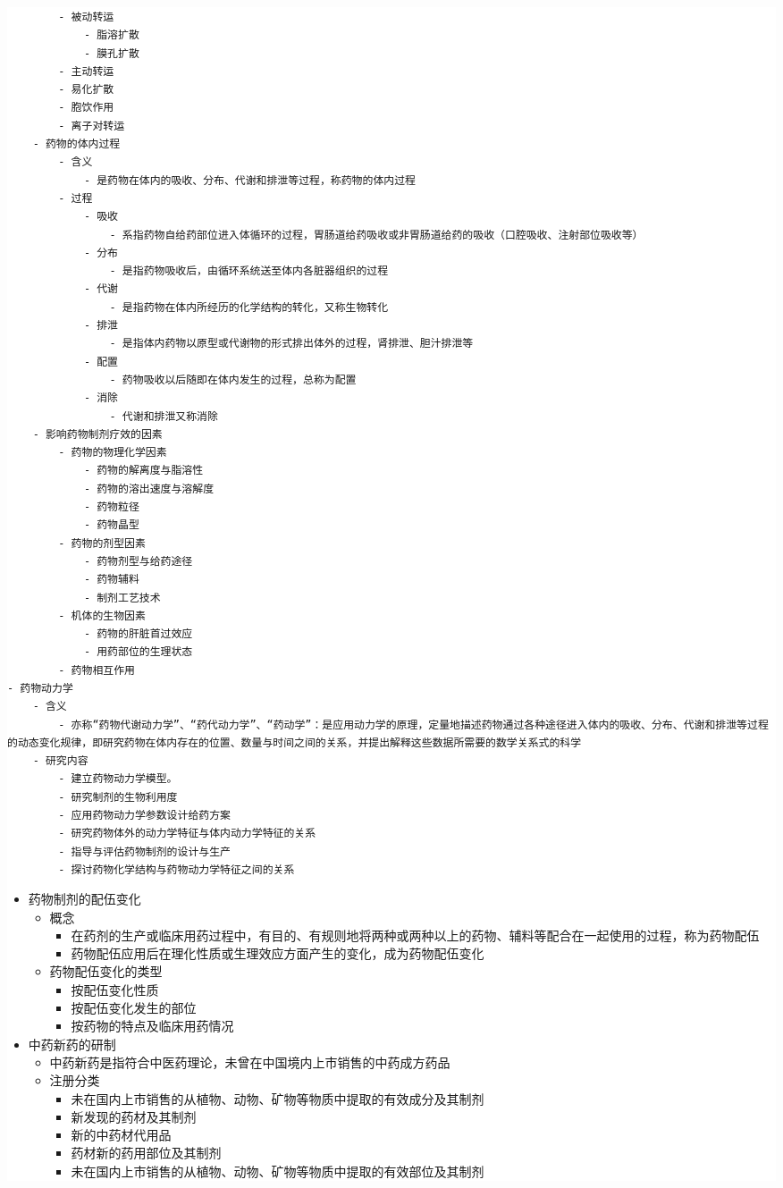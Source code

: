             - 被动转运
                - 脂溶扩散
                - 膜孔扩散
            - 主动转运
            - 易化扩散
            - 胞饮作用
            - 离子对转运
        - 药物的体内过程
            - 含义
                - 是药物在体内的吸收、分布、代谢和排泄等过程，称药物的体内过程
            - 过程
                - 吸收
                    - 系指药物自给药部位进入体循环的过程，胃肠道给药吸收或非胃肠道给药的吸收（口腔吸收、注射部位吸收等）
                - 分布
                    - 是指药物吸收后，由循环系统送至体内各脏器组织的过程
                - 代谢
                    - 是指药物在体内所经历的化学结构的转化，又称生物转化
                - 排泄
                    - 是指体内药物以原型或代谢物的形式排出体外的过程，肾排泄、胆汁排泄等
                - 配置
                    - 药物吸收以后随即在体内发生的过程，总称为配置
                - 消除
                    - 代谢和排泄又称消除
        - 影响药物制剂疗效的因素
            - 药物的物理化学因素
                - 药物的解离度与脂溶性
                - 药物的溶出速度与溶解度
                - 药物粒径
                - 药物晶型
            - 药物的剂型因素
                - 药物剂型与给药途径
                - 药物辅料
                - 制剂工艺技术
            - 机体的生物因素
                - 药物的肝脏首过效应
                - 用药部位的生理状态
            - 药物相互作用
    - 药物动力学
        - 含义
            - 亦称“药物代谢动力学”、“药代动力学”、“药动学”：是应用动力学的原理，定量地描述药物通过各种途径进入体内的吸收、分布、代谢和排泄等过程的动态变化规律，即研究药物在体内存在的位置、数量与时间之间的关系，并提出解释这些数据所需要的数学关系式的科学
        - 研究内容
            - 建立药物动力学模型。
            - 研究制剂的生物利用度
            - 应用药物动力学参数设计给药方案
            - 研究药物体外的动力学特征与体内动力学特征的关系
            - 指导与评估药物制剂的设计与生产
            - 探讨药物化学结构与药物动力学特征之间的关系
- 药物制剂的配伍变化
    - 概念
        - 在药剂的生产或临床用药过程中，有目的、有规则地将两种或两种以上的药物、辅料等配合在一起使用的过程，称为药物配伍
        - 药物配伍应用后在理化性质或生理效应方面产生的变化，成为药物配伍变化
    - 药物配伍变化的类型
        - 按配伍变化性质
        - 按配伍变化发生的部位
        - 按药物的特点及临床用药情况
- 中药新药的研制
    - 中药新药是指符合中医药理论，未曾在中国境内上市销售的中药成方药品
    - 注册分类
        - 未在国内上市销售的从植物、动物、矿物等物质中提取的有效成分及其制剂
        - 新发现的药材及其制剂
        - 新的中药材代用品
        - 药材新的药用部位及其制剂
        - 未在国内上市销售的从植物、动物、矿物等物质中提取的有效部位及其制剂